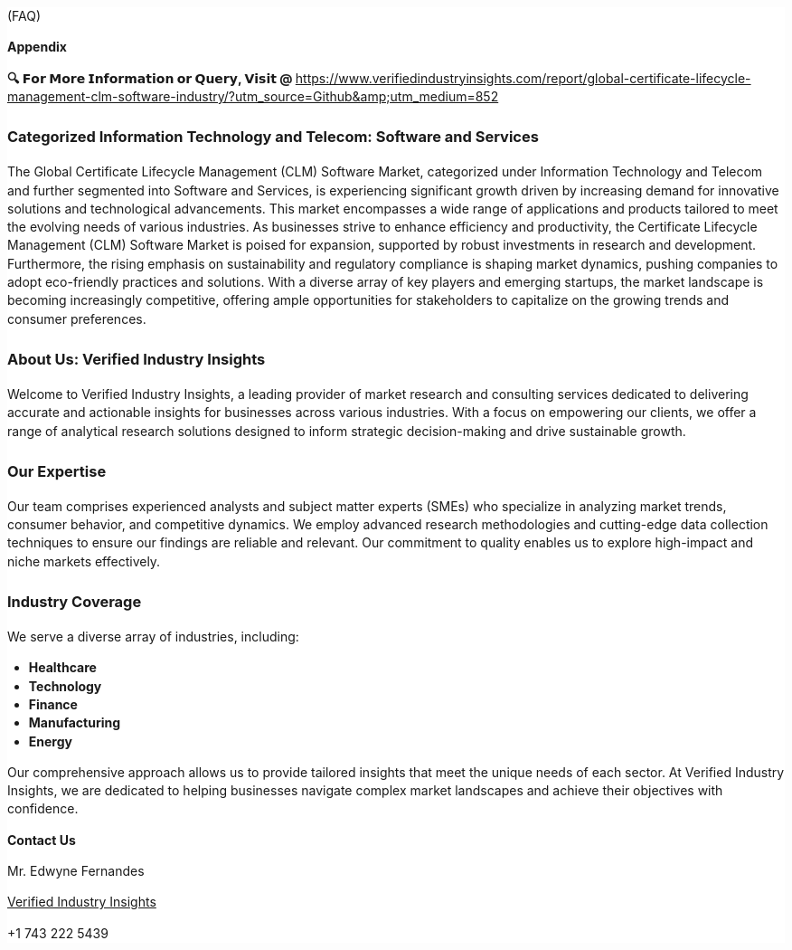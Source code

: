(FAQ)</strong></p><p><strong>Appendix<br /></strong></p><p><strong>🔍 𝗙𝗼𝗿 𝗠𝗼𝗿𝗲 𝗜𝗻𝗳𝗼𝗿𝗺𝗮𝘁𝗶𝗼𝗻 𝗼𝗿 𝗤𝘂𝗲𝗿𝘆, 𝗩𝗶𝘀𝗶𝘁 @ </strong><a href="https://www.verifiedindustryinsights.com/report/global-certificate-lifecycle-management-clm-software-industry/?utm_source=Github&amp;utm_medium=852">https://www.verifiedindustryinsights.com/report/global-certificate-lifecycle-management-clm-software-industry/?utm_source=Github&amp;utm_medium=852</a>&nbsp;</p><h3>Categorized Information Technology and Telecom: Software and Services </h3><p>The Global Certificate Lifecycle Management (CLM) Software Market, categorized under Information Technology and Telecom and further segmented into Software and Services, is experiencing significant growth driven by increasing demand for innovative solutions and technological advancements. This market encompasses a wide range of applications and products tailored to meet the evolving needs of various industries. As businesses strive to enhance efficiency and productivity, the Certificate Lifecycle Management (CLM) Software Market is poised for expansion, supported by robust investments in research and development. Furthermore, the rising emphasis on sustainability and regulatory compliance is shaping market dynamics, pushing companies to adopt eco-friendly practices and solutions. With a diverse array of key players and emerging startups, the market landscape is becoming increasingly competitive, offering ample opportunities for stakeholders to capitalize on the growing trends and consumer preferences.</p><h3>About Us: Verified Industry Insights</h3><p>Welcome to Verified Industry Insights, a leading provider of market research and consulting services dedicated to delivering accurate and actionable insights for businesses across various industries. With a focus on empowering our clients, we offer a range of analytical research solutions designed to inform strategic decision-making and drive sustainable growth.</p><h3>Our Expertise</h3><p>Our team comprises experienced analysts and subject matter experts (SMEs) who specialize in analyzing market trends, consumer behavior, and competitive dynamics. We employ advanced research methodologies and cutting-edge data collection techniques to ensure our findings are reliable and relevant. Our commitment to quality enables us to explore high-impact and niche markets effectively.</p><h3>Industry Coverage</h3><p>We serve a diverse array of industries, including:</p><ul><li><strong>Healthcare</strong></li><li><strong>Technology</strong></li><li><strong>Finance</strong></li><li><strong>Manufacturing</strong></li><li><strong>Energy</strong></li></ul><p>Our comprehensive approach allows us to provide tailored insights that meet the unique needs of each sector. At Verified Industry Insights, we are dedicated to helping businesses navigate complex market landscapes and achieve their objectives with confidence.</p><p><strong>Contact Us</strong></p><p>Mr. Edwyne Fernandes</p><p><a href="https://www.verifiedindustryinsights.com/">Verified Industry Insights</a></p><p>+1 743 222 5439</p>
